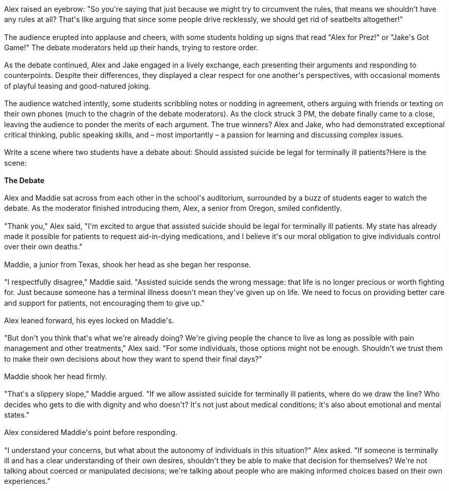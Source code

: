 Alex raised an eyebrow: "So you're saying that just because we might try to circumvent the rules, that means we shouldn't have any rules at all? That's like arguing that since some people drive recklessly, we should get rid of seatbelts altogether!"

The audience erupted into applause and cheers, with some students holding up signs that read "Alex for Prez!" or "Jake's Got Game!" The debate moderators held up their hands, trying to restore order.

As the debate continued, Alex and Jake engaged in a lively exchange, each presenting their arguments and responding to counterpoints. Despite their differences, they displayed a clear respect for one another's perspectives, with occasional moments of playful teasing and good-natured joking.

The audience watched intently, some students scribbling notes or nodding in agreement, others arguing with friends or texting on their own phones (much to the chagrin of the debate moderators). As the clock struck 3 PM, the debate finally came to a close, leaving the audience to ponder the merits of each argument. The true winners? Alex and Jake, who had demonstrated exceptional critical thinking, public speaking skills, and – most importantly – a passion for learning and discussing complex issues.
<end>

Write a scene where two students have a debate about: Should assisted suicide be legal for terminally ill patients?<start>Here is the scene:

**The Debate**

Alex and Maddie sat across from each other in the school's auditorium, surrounded by a buzz of students eager to watch the debate. As the moderator finished introducing them, Alex, a senior from Oregon, smiled confidently.

"Thank you," Alex said, "I'm excited to argue that assisted suicide should be legal for terminally ill patients. My state has already made it possible for patients to request aid-in-dying medications, and I believe it's our moral obligation to give individuals control over their own deaths."

Maddie, a junior from Texas, shook her head as she began her response.

"I respectfully disagree," Maddie said. "Assisted suicide sends the wrong message: that life is no longer precious or worth fighting for. Just because someone has a terminal illness doesn't mean they've given up on life. We need to focus on providing better care and support for patients, not encouraging them to give up."

Alex leaned forward, his eyes locked on Maddie's.

"But don't you think that's what we're already doing? We're giving people the chance to live as long as possible with pain management and other treatments," Alex said. "For some individuals, those options might not be enough. Shouldn't we trust them to make their own decisions about how they want to spend their final days?"

Maddie shook her head firmly.

"That's a slippery slope," Maddie argued. "If we allow assisted suicide for terminally ill patients, where do we draw the line? Who decides who gets to die with dignity and who doesn't? It's not just about medical conditions; it's also about emotional and mental states."

Alex considered Maddie's point before responding.

"I understand your concerns, but what about the autonomy of individuals in this situation?" Alex asked. "If someone is terminally ill and has a clear understanding of their own desires, shouldn't they be able to make that decision for themselves? We're not talking about coerced or manipulated decisions; we're talking about people who are making informed choices based on their own experiences."
